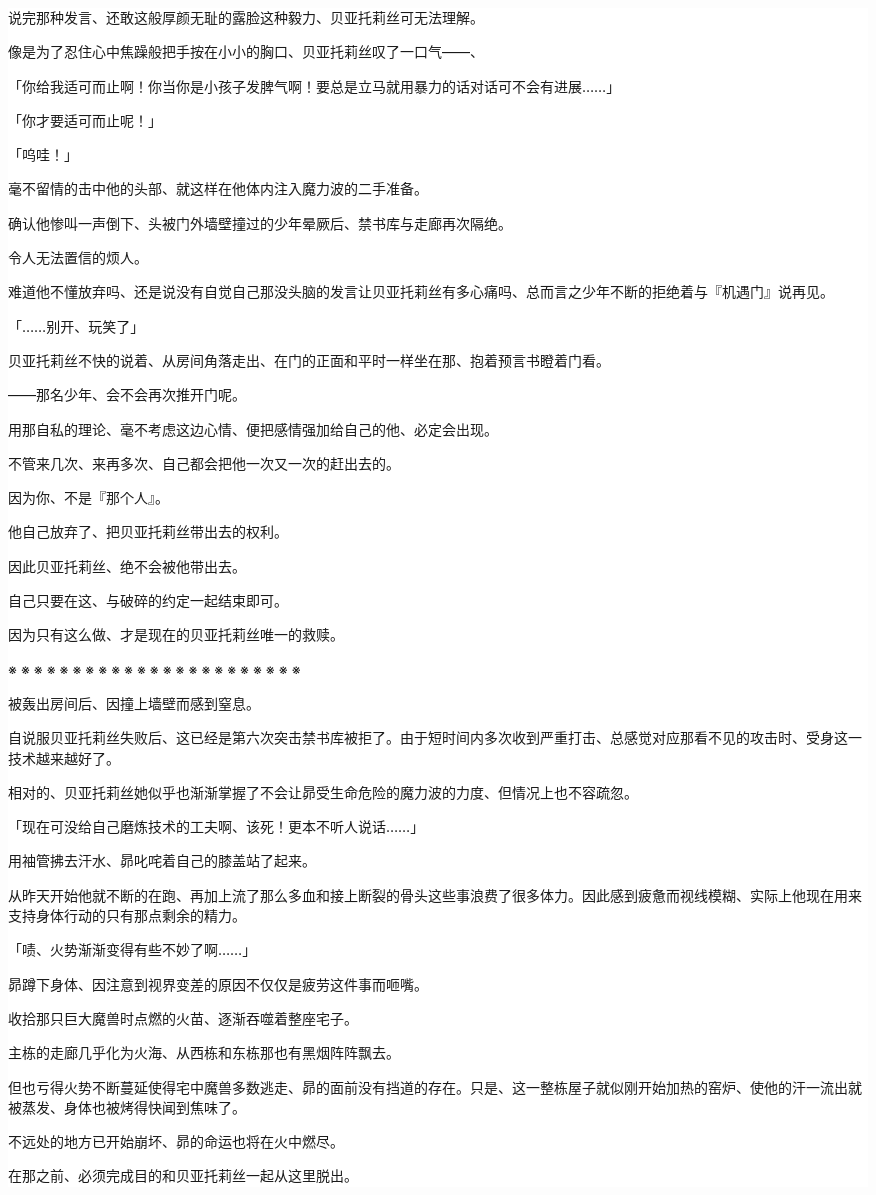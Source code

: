 说完那种发言、还敢这般厚颜无耻的露脸这种毅力、贝亚托莉丝可无法理解。

像是为了忍住心中焦躁般把手按在小小的胸口、贝亚托莉丝叹了一口气——、

「你给我适可而止啊！你当你是小孩子发脾气啊！要总是立马就用暴力的话对话可不会有进展……」

「你才要适可而止呢！」

「呜哇！」

毫不留情的击中他的头部、就这样在他体内注入魔力波的二手准备。

确认他惨叫一声倒下、头被门外墙壁撞过的少年晕厥后、禁书库与走廊再次隔绝。

令人无法置信的烦人。

难道他不懂放弃吗、还是说没有自觉自己那没头脑的发言让贝亚托莉丝有多心痛吗、总而言之少年不断的拒绝着与『机遇门』说再见。

「……别开、玩笑了」

贝亚托莉丝不快的说着、从房间角落走出、在门的正面和平时一样坐在那、抱着预言书瞪着门看。

——那名少年、会不会再次推开门呢。

用那自私的理论、毫不考虑这边心情、便把感情强加给自己的他、必定会出现。

不管来几次、来再多次、自己都会把他一次又一次的赶出去的。

因为你、不是『那个人』。

他自己放弃了、把贝亚托莉丝带出去的权利。

因此贝亚托莉丝、绝不会被他带出去。

自己只要在这、与破碎的约定一起结束即可。

因为只有这么做、才是现在的贝亚托莉丝唯一的救赎。

※ ※ ※ ※ ※ ※ ※ ※ ※ ※ ※ ※ ※ ※ ※ ※ ※ ※ ※ ※ ※ ※ ※ 

被轰出房间后、因撞上墙壁而感到窒息。

自说服贝亚托莉丝失败后、这已经是第六次突击禁书库被拒了。由于短时间内多次收到严重打击、总感觉对应那看不见的攻击时、受身这一技术越来越好了。

相对的、贝亚托莉丝她似乎也渐渐掌握了不会让昴受生命危险的魔力波的力度、但情况上也不容疏忽。

「现在可没给自己磨炼技术的工夫啊、该死！更本不听人说话……」

用袖管拂去汗水、昴叱咤着自己的膝盖站了起来。

从昨天开始他就不断的在跑、再加上流了那么多血和接上断裂的骨头这些事浪费了很多体力。因此感到疲惫而视线模糊、实际上他现在用来支持身体行动的只有那点剩余的精力。

「啧、火势渐渐变得有些不妙了啊……」

昴蹲下身体、因注意到视界变差的原因不仅仅是疲劳这件事而咂嘴。

收拾那只巨大魔兽时点燃的火苗、逐渐吞噬着整座宅子。

主栋的走廊几乎化为火海、从西栋和东栋那也有黑烟阵阵飘去。

但也亏得火势不断蔓延使得宅中魔兽多数逃走、昴的面前没有挡道的存在。只是、这一整栋屋子就似刚开始加热的窑炉、使他的汗一流出就被蒸发、身体也被烤得快闻到焦味了。

不远处的地方已开始崩坏、昴的命运也将在火中燃尽。

在那之前、必须完成目的和贝亚托莉丝一起从这里脱出。
